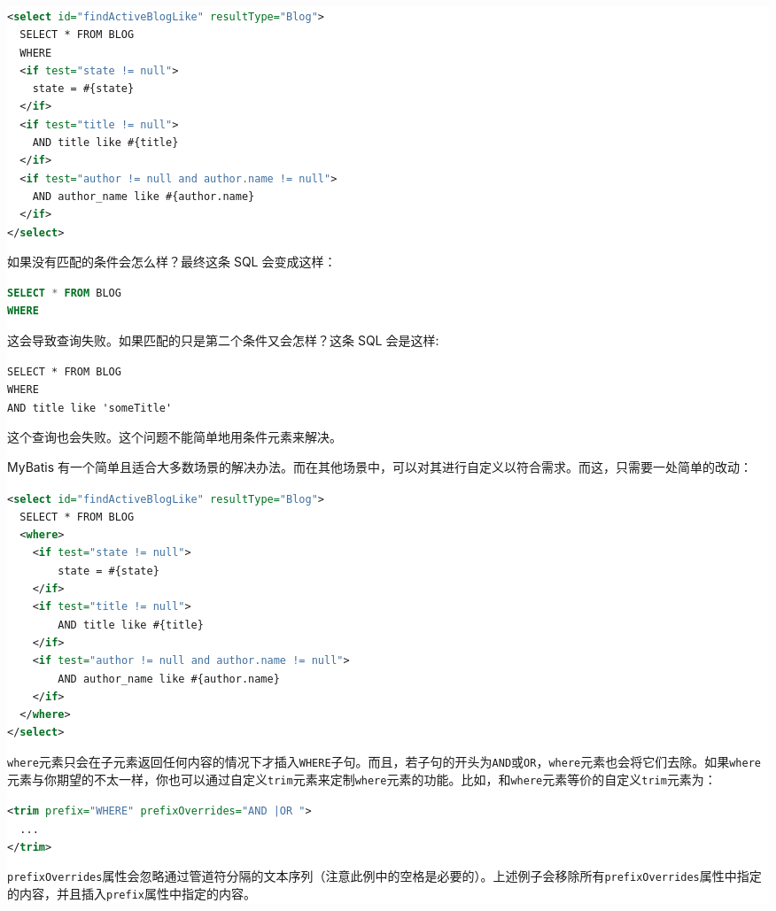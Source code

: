 ```xml
<select id="findActiveBlogLike" resultType="Blog">
  SELECT * FROM BLOG
  WHERE
  <if test="state != null">
    state = #{state}
  </if>
  <if test="title != null">
    AND title like #{title}
  </if>
  <if test="author != null and author.name != null">
    AND author_name like #{author.name}
  </if>
</select>
```
如果没有匹配的条件会怎么样？最终这条 SQL 会变成这样：
```sql
SELECT * FROM BLOG
WHERE
```
这会导致查询失败。如果匹配的只是第二个条件又会怎样？这条 SQL 会是这样:
```
SELECT * FROM BLOG
WHERE
AND title like 'someTitle'
```
这个查询也会失败。这个问题不能简单地用条件元素来解决。

MyBatis 有一个简单且适合大多数场景的解决办法。而在其他场景中，可以对其进行自定义以符合需求。而这，只需要一处简单的改动：
```xml
<select id="findActiveBlogLike" resultType="Blog">
  SELECT * FROM BLOG
  <where>
    <if test="state != null">
        state = #{state}
    </if>
    <if test="title != null">
        AND title like #{title}
    </if>
    <if test="author != null and author.name != null">
        AND author_name like #{author.name}
    </if>
  </where>
</select>
```
`where`元素只会在子元素返回任何内容的情况下才插入`WHERE`子句。而且，若子句的开头为`AND`或`OR`，`where`元素也会将它们去除。如果`where`元素与你期望的不太一样，你也可以通过自定义`trim`元素来定制`where`元素的功能。比如，和`where`元素等价的自定义`trim`元素为：
```xml
<trim prefix="WHERE" prefixOverrides="AND |OR ">
  ...
</trim>
```
`prefixOverrides`属性会忽略通过管道符分隔的文本序列（注意此例中的空格是必要的）。上述例子会移除所有`prefixOverrides`属性中指定的内容，并且插入`prefix`属性中指定的内容。
